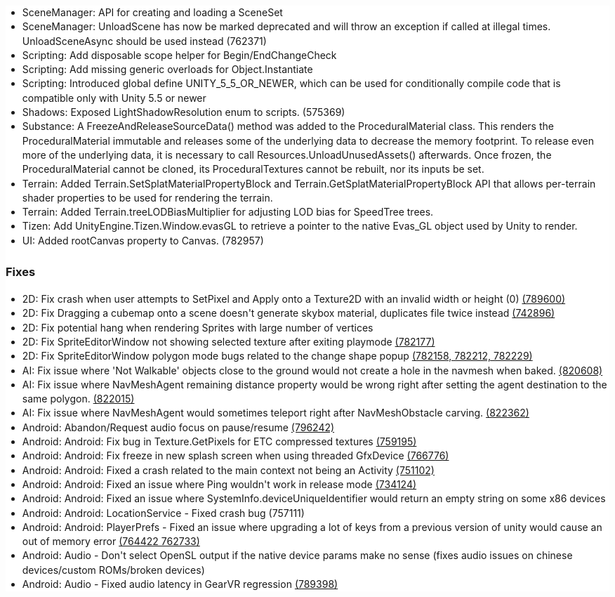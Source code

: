 *   SceneManager: API for creating and loading a SceneSet
*   SceneManager: UnloadScene has now be marked deprecated and will throw an exception if called at illegal times. UnloadSceneAsync should be used instead (762371)
*   Scripting: Add disposable scope helper for Begin/EndChangeCheck
*   Scripting: Add missing generic overloads for Object.Instantiate
*   Scripting: Introduced global define UNITY\_5\_5\_OR\_NEWER, which can be used for conditionally compile code that is compatible only with Unity 5.5 or newer
*   Shadows: Exposed LightShadowResolution enum to scripts. (575369)
*   Substance: A FreezeAndReleaseSourceData() method was added to the ProceduralMaterial class. This renders the ProceduralMaterial immutable and releases some of the underlying data to decrease the memory footprint. To release even more of the underlying data, it is necessary to call Resources.UnloadUnusedAssets() afterwards. Once frozen, the ProceduralMaterial cannot be cloned, its ProceduralTextures cannot be rebuilt, nor its inputs be set.
*   Terrain: Added Terrain.SetSplatMaterialPropertyBlock and Terrain.GetSplatMaterialPropertyBlock API that allows per-terrain shader properties to be used for rendering the terrain.
*   Terrain: Added Terrain.treeLODBiasMultiplier for adjusting LOD bias for SpeedTree trees.
*   Tizen: Add UnityEngine.Tizen.Window.evasGL to retrieve a pointer to the native Evas\_GL object used by Unity to render.
*   UI: Added rootCanvas property to Canvas. (782957)

### Fixes

*   2D: Fix crash when user attempts to SetPixel and Apply onto a Texture2D with an invalid width or height (0) [(789600)](https://issuetracker.unity3d.com/issues/texture2d-dot-setpixels-crashes-unity-if-textures-height-is-set-to-0)
*   2D: Fix Dragging a cubemap onto a scene doesn't generate skybox material, duplicates file twice instead [(742896)](https://issuetracker.unity3d.com/issues/dragging-a-cubemap-onto-a-scene-doesnt-generate-skybox-material-duplicates-file-twice-instead)
*   2D: Fix potential hang when rendering Sprites with large number of vertices
*   2D: Fix SpriteEditorWindow not showing selected texture after exiting playmode [(782177)](https://issuetracker.unity3d.com/issues/spriteeditor-contents-will-disappear-upon-exiting-palymode)
*   2D: Fix SpriteEditorWindow polygon mode bugs related to the change shape popup [(782158, 782212, 782229)](https://issuetracker.unity3d.com/issues/spriteeditor-unable-to-change-values-under-a-sprite-window-due-to-change-shape-window-slash-dropdown)
*   AI: Fix issue where 'Not Walkable' objects close to the ground would not create a hole in the navmesh when baked. [(820608)](https://issuetracker.unity3d.com/issues/navmesh-objects-without-double-sided-faces-are-still-wakable-if-raised-above-ground)
*   AI: Fix issue where NavMeshAgent remaining distance property would be wrong right after setting the agent destination to the same polygon. [(822015)](https://issuetracker.unity3d.com/issues/navmeshagent-agent-gets-teleported-to-the-destination)
*   AI: Fix issue where NavMeshAgent would sometimes teleport right after NavMeshObstacle carving. [(822362)](https://issuetracker.unity3d.com/issues/navmeshobstacle-carving-causes-navmeshagent-to-teleport)
*   Android: Abandon/Request audio focus on pause/resume [(796242)](https://issuetracker.unity3d.com/issues/android-slash-audio-android-app-stops-playing-audio-at-all-if-another-app-takes-audio-focus)
*   Android: Android: Fix bug in Texture.GetPixels for ETC compressed textures [(759195)](https://issuetracker.unity3d.com/issues/getpixels-on-android-returns-incorrect-data)
*   Android: Android: Fix freeze in new splash screen when using threaded GfxDevice [(766776)](https://issuetracker.unity3d.com/issues/android-application-freezes-on-splash-screen)
*   Android: Android: Fixed a crash related to the main context not being an Activity [(751102)](https://issuetracker.unity3d.com/issues/android-crash-on-instantiating-unityplayer-without-activity)
*   Android: Android: Fixed an issue where Ping wouldn't work in release mode [(734124)](https://issuetracker.unity3d.com/issues/ping-doesnt-work-on-android)
*   Android: Android: Fixed an issue where SystemInfo.deviceUniqueIdentifier would return an empty string on some x86 devices
*   Android: Android: LocationService - Fixed crash bug (757111)
*   Android: Android: PlayerPrefs - Fixed an issue where upgrading a lot of keys from a previous version of unity would cause an out of memory error [(764422 762733)](https://issuetracker.unity3d.com/issues/android-unity-runs-out-of-memory-and-crashes-when-upgrading-large-playerprefs)
*   Android: Audio - Don't select OpenSL output if the native device params make no sense (fixes audio issues on chinese devices/custom ROMs/broken devices)
*   Android: Audio - Fixed audio latency in GearVR regression [(789398)](https://issuetracker.unity3d.com/issues/delay-playing-audio-on-gearvr)